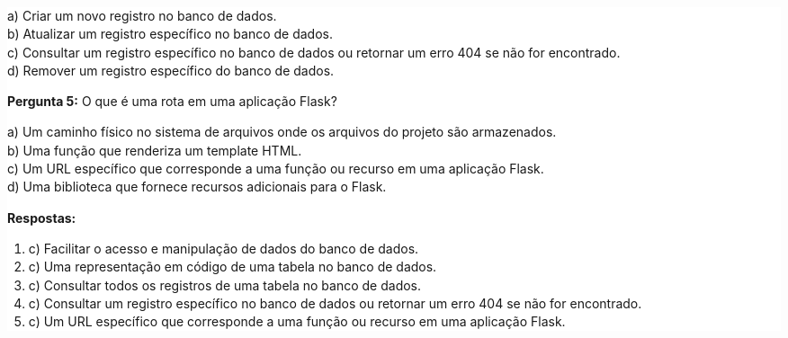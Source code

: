 a) Criar um novo registro no banco de dados.  
b) Atualizar um registro específico no banco de dados.  
c) Consultar um registro específico no banco de dados ou retornar um erro 404 se não for encontrado.  
d) Remover um registro específico do banco de dados.

**Pergunta 5:** O que é uma rota em uma aplicação Flask?

a) Um caminho físico no sistema de arquivos onde os arquivos do projeto são armazenados.  
b) Uma função que renderiza um template HTML.  
c) Um URL específico que corresponde a uma função ou recurso em uma aplicação Flask.  
d) Uma biblioteca que fornece recursos adicionais para o Flask.

**Respostas:**
1. c) Facilitar o acesso e manipulação de dados do banco de dados.
2. c) Uma representação em código de uma tabela no banco de dados.
3. c) Consultar todos os registros de uma tabela no banco de dados.
4. c) Consultar um registro específico no banco de dados ou retornar um erro 404 se não for encontrado.
5. c) Um URL específico que corresponde a uma função ou recurso em uma aplicação Flask.